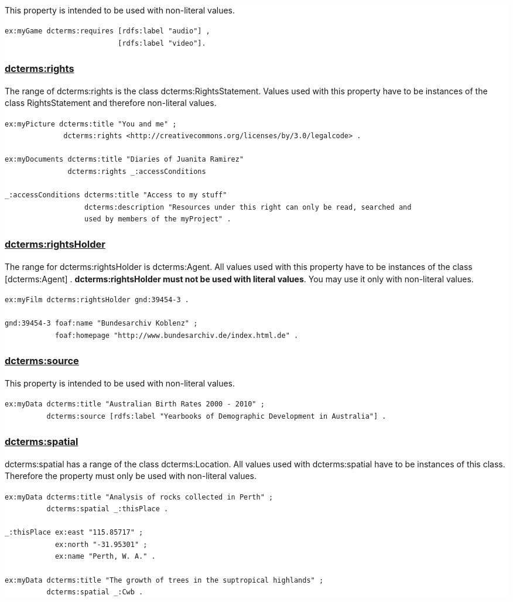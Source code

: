This property is intended to be used with non-literal values.

    ex:myGame dcterms:requires [rdfs:label "audio"] ,
                               [rdfs:label "video"].

### [dcterms:rights](http://dublincore.org/documents/dcmi-terms/#terms-rights) 

The range of dcterms:rights is the class dcterms:RightsStatement. Values used with this property have to be instances of the class RightsStatement and therefore non-literal values.

    ex:myPicture dcterms:title "You and me" ;
                  dcterms:rights <http://creativecommons.org/licenses/by/3.0/legalcode> .

    ex:myDocuments dcterms:title "Diaries of Juanita Ramirez"
                   dcterms:rights _:accessConditions
    
    _:accessConditions dcterms:title "Access to my stuff"
                       dcterms:description "Resources under this right can only be read, searched and 
                       used by members of the myProject" .

### [dcterms:rightsHolder](http://dublincore.org/documents/dcmi-terms/#terms-rightsHolder) 

The range for dcterms:rightsHolder is dcterms:Agent. All values used with this property have to be instances of the class [dcterms:Agent] . **dcterms:rightsHolder must not be used with literal values**. You may use it only with non-literal values.

    ex:myFilm dcterms:rightsHolder gnd:39454-3 .
    
    gnd:39454-3 foaf:name "Bundesarchiv Koblenz" ;
                foaf:homepage "http://www.bundesarchiv.de/index.html.de" .

### [dcterms:source](http://dublincore.org/documents/dcmi-terms/#terms-source) 

This property is intended to be used with non-literal values.

    ex:myData dcterms:title "Australian Birth Rates 2000 - 2010" ;
              dcterms:source [rdfs:label "Yearbooks of Demographic Development in Australia"] .

### [dcterms:spatial](http://dublincore.org/documents/dcmi-terms/#terms-spatial) 

dcterms:spatial has a range of the class dcterms:Location. All values used with dcterms:spatial have to be instances of this class. Therefore the property must only be used with non-literal values.

    ex:myData dcterms:title "Analysis of rocks collected in Perth" ;
              dcterms:spatial _:thisPlace .
    
    _:thisPlace ex:east "115.85717" ;
                ex:north "-31.95301" ;
                ex:name "Perth, W. A." .

    ex:myData dcterms:title "The growth of trees in the suptropical highlands" ;
              dcterms:spatial _:Cwb .
    